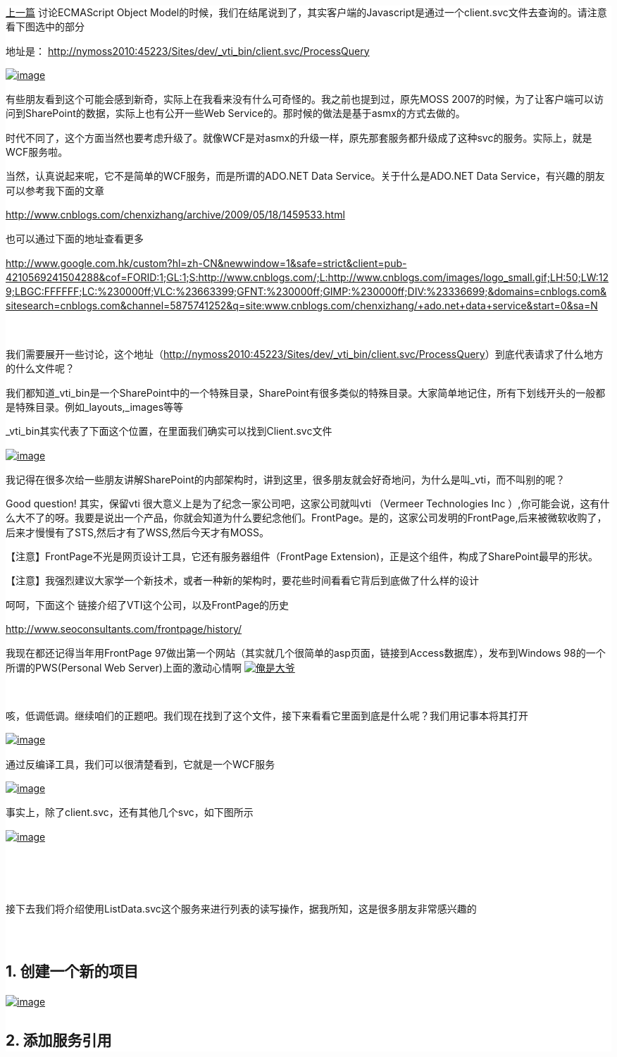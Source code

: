 <p><a href="http://www.cnblogs.com/chenxizhang/archive/2010/04/28/1723196.html">上一篇</a> 讨论ECMAScript Object Model的时候，我们在结尾说到了，其实客户端的Javascript是通过一个client.svc文件去查询的。请注意看下图选中的部分</p> <p>地址是： <a title="http://nymoss2010:45223/Sites/dev/_vti_bin/client.svc/ProcessQuery" href="http://nymoss2010:45223/Sites/dev/_vti_bin/client.svc/ProcessQuery">http://nymoss2010:45223/Sites/dev/_vti_bin/client.svc/ProcessQuery</a></p> <p><a href="http://images.cnblogs.com/cnblogs_com/chenxizhang/WindowsLiveWriter/MOSS2010VisualS.NETDataServiceSharePoint_11F05/image_2.png" class="thickbox"><img title="image" border="0" alt="image" src="http://images.cnblogs.com/cnblogs_com/chenxizhang/WindowsLiveWriter/MOSS2010VisualS.NETDataServiceSharePoint_11F05/image_thumb.png" width="1044" height="810"></a> </p> <p>有些朋友看到这个可能会感到新奇，实际上在我看来没有什么可奇怪的。我之前也提到过，原先MOSS 2007的时候，为了让客户端可以访问到SharePoint的数据，实际上也有公开一些Web Service的。那时候的做法是基于asmx的方式去做的。</p> <p>时代不同了，这个方面当然也要考虑升级了。就像WCF是对asmx的升级一样，原先那套服务都升级成了这种svc的服务。实际上，就是WCF服务啦。</p> <p>当然，认真说起来呢，它不是简单的WCF服务，而是所谓的ADO.NET Data Service。关于什么是ADO.NET Data Service，有兴趣的朋友可以参考我下面的文章</p> <p><a href="http://www.cnblogs.com/chenxizhang/archive/2009/05/18/1459533.html">http://www.cnblogs.com/chenxizhang/archive/2009/05/18/1459533.html</a></p> <p>也可以通过下面的地址查看更多</p> <p><a href="http://www.google.com.hk/custom?hl=zh-CN&amp;newwindow=1&amp;safe=strict&amp;client=pub-4210569241504288&amp;cof=FORID:1;GL:1;S:http://www.cnblogs.com/;L:http://www.cnblogs.com/images/logo_small.gif;LH:50;LW:129;LBGC:FFFFFF;LC:%230000ff;VLC:%23663399;GFNT:%230000ff;GIMP:%230000ff;DIV:%23336699;&amp;domains=cnblogs.com&amp;sitesearch=cnblogs.com&amp;channel=5875741252&amp;q=site:www.cnblogs.com/chenxizhang/+ado.net+data+service&amp;start=0&amp;sa=N">http://www.google.com.hk/custom?hl=zh-CN&amp;newwindow=1&amp;safe=strict&amp;client=pub-4210569241504288&amp;cof=FORID:1;GL:1;S:http://www.cnblogs.com/;L:http://www.cnblogs.com/images/logo_small.gif;LH:50;LW:129;LBGC:FFFFFF;LC:%230000ff;VLC:%23663399;GFNT:%230000ff;GIMP:%230000ff;DIV:%23336699;&amp;domains=cnblogs.com&amp;sitesearch=cnblogs.com&amp;channel=5875741252&amp;q=site:www.cnblogs.com/chenxizhang/+ado.net+data+service&amp;start=0&amp;sa=N</a></p> <p>&nbsp;</p> <p>我们需要展开一些讨论，这个地址（<a title="http://nymoss2010:45223/Sites/dev/_vti_bin/client.svc/ProcessQuery" href="http://nymoss2010:45223/Sites/dev/_vti_bin/client.svc/ProcessQuery">http://nymoss2010:45223/Sites/dev/_vti_bin/client.svc/ProcessQuery</a>）到底代表请求了什么地方的什么文件呢？</p> <p>我们都知道_vti_bin是一个SharePoint中的一个特殊目录，SharePoint有很多类似的特殊目录。大家简单地记住，所有下划线开头的一般都是特殊目录。例如_layouts,_images等等</p> <p>_vti_bin其实代表了下面这个位置，在里面我们确实可以找到Client.svc文件</p> <p><a href="http://images.cnblogs.com/cnblogs_com/chenxizhang/WindowsLiveWriter/MOSS2010VisualS.NETDataServiceSharePoint_11F05/image_22.png" class="thickbox"><img title="image" border="0" alt="image" src="http://images.cnblogs.com/cnblogs_com/chenxizhang/WindowsLiveWriter/MOSS2010VisualS.NETDataServiceSharePoint_11F05/image_thumb_10.png" width="1044" height="810"></a> </p> <p>我记得在很多次给一些朋友讲解SharePoint的内部架构时，讲到这里，很多朋友就会好奇地问，为什么是叫_vti，而不叫别的呢？</p> <p>Good question! 其实，保留vti 很大意义上是为了纪念一家公司吧，这家公司就叫vti （Vermeer Technologies Inc ）,你可能会说，这有什么大不了的呀。我要是说出一个产品，你就会知道为什么要纪念他们。FrontPage。是的，这家公司发明的FrontPage,后来被微软收购了，后来才慢慢有了STS,然后才有了WSS,然后今天才有MOSS。</p> <p>【注意】FrontPage不光是网页设计工具，它还有服务器组件（FrontPage Extension)，正是这个组件，构成了SharePoint最早的形状。</p> <p>【注意】我强烈建议大家学一个新技术，或者一种新的架构时，要花些时间看看它背后到底做了什么样的设计</p> <p>呵呵，下面这个 链接介绍了VTI这个公司，以及FrontPage的历史</p> <p><a href="http://www.seoconsultants.com/frontpage/history/">http://www.seoconsultants.com/frontpage/history/</a></p> <p>我现在都还记得当年用FrontPage 97做出第一个网站（其实就几个很简单的asp页面，链接到Access数据库），发布到Windows 98的一个所谓的PWS(Personal Web Server)上面的激动心情啊 <a href="http://images.cnblogs.com/cnblogs_com/chenxizhang/WindowsLiveWriter/MOSS2010VisualS.NETDataServiceSharePoint_11F05/%E4%BF%BA%E6%98%AF%E5%A4%A7%E7%88%B7_2.gif" class="thickbox"><img title="俺是大爷" border="0" alt="俺是大爷" src="http://images.cnblogs.com/cnblogs_com/chenxizhang/WindowsLiveWriter/MOSS2010VisualS.NETDataServiceSharePoint_11F05/%E4%BF%BA%E6%98%AF%E5%A4%A7%E7%88%B7_thumb.gif" width="42" height="42"></a> </p> <p>&nbsp;</p> <p>咳，低调低调。继续咱们的正题吧。我们现在找到了这个文件，接下来看看它里面到底是什么呢？我们用记事本将其打开</p> <p><a href="http://images.cnblogs.com/cnblogs_com/chenxizhang/WindowsLiveWriter/MOSS2010VisualS.NETDataServiceSharePoint_11F05/image_24.png" class="thickbox"><img title="image" border="0" alt="image" src="http://images.cnblogs.com/cnblogs_com/chenxizhang/WindowsLiveWriter/MOSS2010VisualS.NETDataServiceSharePoint_11F05/image_thumb_11.png" width="1044" height="810"></a> </p> <p>通过反编译工具，我们可以很清楚看到，它就是一个WCF服务</p> <p><a href="http://images.cnblogs.com/cnblogs_com/chenxizhang/WindowsLiveWriter/MOSS2010VisualS.NETDataServiceSharePoint_11F05/image_26.png" class="thickbox"><img title="image" border="0" alt="image" src="http://images.cnblogs.com/cnblogs_com/chenxizhang/WindowsLiveWriter/MOSS2010VisualS.NETDataServiceSharePoint_11F05/image_thumb_12.png" width="1044" height="810"></a> </p> <p>事实上，除了client.svc，还有其他几个svc，如下图所示</p> <p><a href="http://images.cnblogs.com/cnblogs_com/chenxizhang/WindowsLiveWriter/MOSS2010VisualS.NETDataServiceSharePoint_11F05/image_28.png" class="thickbox"><img title="image" border="0" alt="image" src="http://images.cnblogs.com/cnblogs_com/chenxizhang/WindowsLiveWriter/MOSS2010VisualS.NETDataServiceSharePoint_11F05/image_thumb_13.png" width="1044" height="810"></a> </p> <p>&nbsp;</p> <p>&nbsp;</p> <p>接下去我们将介绍使用ListData.svc这个服务来进行列表的读写操作，据我所知，这是很多朋友非常感兴趣的</p> <p>&nbsp;</p> <h2>1. 创建一个新的项目</h2> <p><a href="http://images.cnblogs.com/cnblogs_com/chenxizhang/WindowsLiveWriter/MOSS2010VisualS.NETDataServiceSharePoint_11F05/image_4.png" class="thickbox"><img title="image" border="0" alt="image" src="http://images.cnblogs.com/cnblogs_com/chenxizhang/WindowsLiveWriter/MOSS2010VisualS.NETDataServiceSharePoint_11F05/image_thumb_1.png" width="1044" height="810"></a> </p> <h2>2. 添加服务引用</h2>